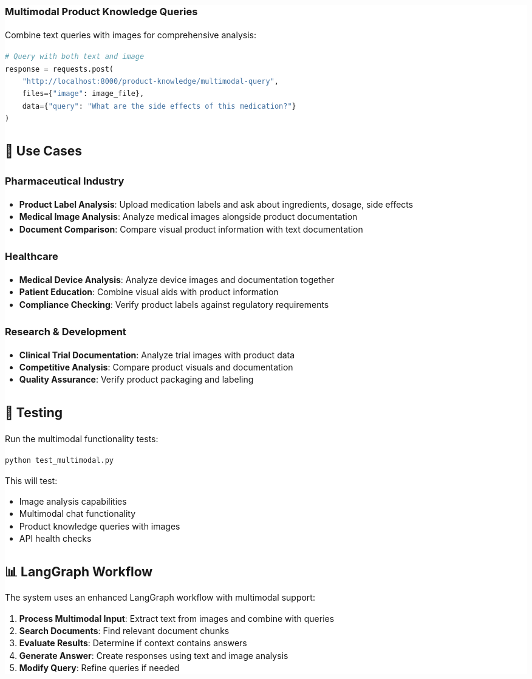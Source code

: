 ### Multimodal Product Knowledge Queries
Combine text queries with images for comprehensive analysis:

```python
# Query with both text and image
response = requests.post(
    "http://localhost:8000/product-knowledge/multimodal-query",
    files={"image": image_file},
    data={"query": "What are the side effects of this medication?"}
)
```

## 🎯 Use Cases

### Pharmaceutical Industry
- **Product Label Analysis**: Upload medication labels and ask about ingredients, dosage, side effects
- **Medical Image Analysis**: Analyze medical images alongside product documentation
- **Document Comparison**: Compare visual product information with text documentation

### Healthcare
- **Medical Device Analysis**: Analyze device images and documentation together
- **Patient Education**: Combine visual aids with product information
- **Compliance Checking**: Verify product labels against regulatory requirements

### Research & Development
- **Clinical Trial Documentation**: Analyze trial images with product data
- **Competitive Analysis**: Compare product visuals and documentation
- **Quality Assurance**: Verify product packaging and labeling

## 🔧 Testing

Run the multimodal functionality tests:

```bash
python test_multimodal.py
```

This will test:
- Image analysis capabilities
- Multimodal chat functionality
- Product knowledge queries with images
- API health checks

## 📊 LangGraph Workflow

The system uses an enhanced LangGraph workflow with multimodal support:

1. **Process Multimodal Input**: Extract text from images and combine with queries
2. **Search Documents**: Find relevant document chunks
3. **Evaluate Results**: Determine if context contains answers
4. **Generate Answer**: Create responses using text and image analysis
5. **Modify Query**: Refine queries if needed
